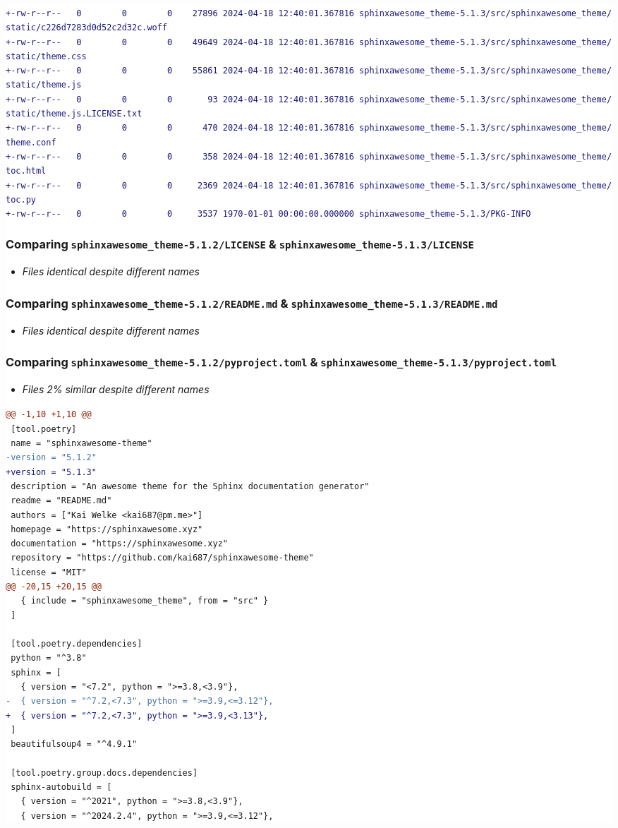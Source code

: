 ```diff
+-rw-r--r--   0        0        0    27896 2024-04-18 12:40:01.367816 sphinxawesome_theme-5.1.3/src/sphinxawesome_theme/static/c226d7283d0d52c2d32c.woff
+-rw-r--r--   0        0        0    49649 2024-04-18 12:40:01.367816 sphinxawesome_theme-5.1.3/src/sphinxawesome_theme/static/theme.css
+-rw-r--r--   0        0        0    55861 2024-04-18 12:40:01.367816 sphinxawesome_theme-5.1.3/src/sphinxawesome_theme/static/theme.js
+-rw-r--r--   0        0        0       93 2024-04-18 12:40:01.367816 sphinxawesome_theme-5.1.3/src/sphinxawesome_theme/static/theme.js.LICENSE.txt
+-rw-r--r--   0        0        0      470 2024-04-18 12:40:01.367816 sphinxawesome_theme-5.1.3/src/sphinxawesome_theme/theme.conf
+-rw-r--r--   0        0        0      358 2024-04-18 12:40:01.367816 sphinxawesome_theme-5.1.3/src/sphinxawesome_theme/toc.html
+-rw-r--r--   0        0        0     2369 2024-04-18 12:40:01.367816 sphinxawesome_theme-5.1.3/src/sphinxawesome_theme/toc.py
+-rw-r--r--   0        0        0     3537 1970-01-01 00:00:00.000000 sphinxawesome_theme-5.1.3/PKG-INFO
```

### Comparing `sphinxawesome_theme-5.1.2/LICENSE` & `sphinxawesome_theme-5.1.3/LICENSE`

 * *Files identical despite different names*

### Comparing `sphinxawesome_theme-5.1.2/README.md` & `sphinxawesome_theme-5.1.3/README.md`

 * *Files identical despite different names*

### Comparing `sphinxawesome_theme-5.1.2/pyproject.toml` & `sphinxawesome_theme-5.1.3/pyproject.toml`

 * *Files 2% similar despite different names*

```diff
@@ -1,10 +1,10 @@
 [tool.poetry]
 name = "sphinxawesome-theme"
-version = "5.1.2"
+version = "5.1.3"
 description = "An awesome theme for the Sphinx documentation generator"
 readme = "README.md"
 authors = ["Kai Welke <kai687@pm.me>"]
 homepage = "https://sphinxawesome.xyz"
 documentation = "https://sphinxawesome.xyz"
 repository = "https://github.com/kai687/sphinxawesome-theme"
 license = "MIT"
@@ -20,15 +20,15 @@
   { include = "sphinxawesome_theme", from = "src" }
 ]
 
 [tool.poetry.dependencies]
 python = "^3.8"
 sphinx = [
   { version = "<7.2", python = ">=3.8,<3.9"},
-  { version = "^7.2,<7.3", python = ">=3.9,<=3.12"},
+  { version = "^7.2,<7.3", python = ">=3.9,<3.13"},
 ]
 beautifulsoup4 = "^4.9.1"
 
 [tool.poetry.group.docs.dependencies]
 sphinx-autobuild = [
   { version = "^2021", python = ">=3.8,<3.9"},
   { version = "^2024.2.4", python = ">=3.9,<=3.12"},
```
